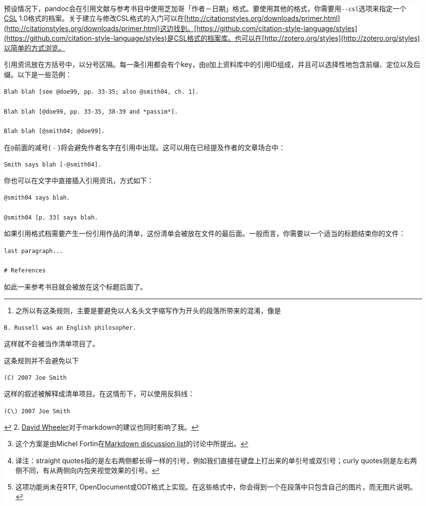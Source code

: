 预设情况下，pandoc会在引用文献与参考书目中使用芝加哥「作者－日期」格式。要使用其他的格式，你需要用`--csl`选项来指定一个[CSL](http://citationstyles.org/) 1.0格式的档案。关于建立与修改CSL格式的入门可以在[http://citationstyles.org/downloads/primer.html](http://citationstyles.org/downloads/primer.html)这边找到。[https://github.com/citation-style-language/styles](https://github.com/citation-style-language/styles)是​​CSL格式的档案库。也可以在[http://zotero.org/styles](http://zotero.org/styles)以简单的方式浏览。

引用资讯放在方括号中，以分号区隔。每一条引用都会有个key，由`@`加上资料库中的引用ID组成，并且可以选择性地包含前缀、定位以及后缀。以下是一些范例：
    
    Blah blah [see @doe99, pp. 33-35; also @smith04, ch. 1].
    
    Blah blah [@doe99, pp. 33-35, 38-39 and *passim*].
    
    Blah blah [@smith04; @doe99].

在`@`前面的减号( `-` )将会避免作者名字在引用中出现。这可以用在已经提及作者的文章场合中：
    
    Smith says blah [-@smith04].

你也可以在文字中直接插入引用资讯，方式如下：
    
    @smith04 says blah.
    
    @smith04 [p. 33] says blah.

如果引用格式档需要产生一份引用作品的清单，这份清单会被放在文件的最后面。一般而言，你需要以一个适当的标题结束你的文件：
    
    last paragraph...
    
    # References

如此一来参考书目就会被放在这个标题后面了。

* * *

  1. 之所以有这条规则，主要是要避免以人名头文字缩写作为开头的段落所带来的混淆，像是
    
    B. Russell was an English philosopher.

这样就不会被当作清单项目了。

这条规则并不会避免以下
    
    (C) 2007 Joe Smith

这样的叙述被解释成清单项目。在这情形下，可以使用反斜线：
    
    (C\) 2007 Joe Smith

[↩](http://pages.tzengyuxio.me/pandoc/#fnref1)
  2. [David Wheeler](http://www.justatheory.com/computers/markup/modest-markdown-proposal.html)对于markdown的建议也同时影响了我。[↩](http://pages.tzengyuxio.me/pandoc/#fnref2)

  3. 这个方案是由Michel Fortin在[Markdown discussion list](http://six.pairlist.net/pipermail/markdown-discuss/2005-March/001097.html)的讨论中所提出。[↩](http://pages.tzengyuxio.me/pandoc/#fnref3)

  4. 译注：straight quotes指的是左右两侧都长得一样的引号，例如我们直接在键盘上打出来的单引号或双引号；curly quotes则是左右两侧不同，有从两侧向内包夹视觉效果的引号。[↩](http://pages.tzengyuxio.me/pandoc/#fnref4)

  5. 这项功能尚未在RTF, OpenDocument或ODT格式上实现。在这些格式中，你会得到一个在段落中只包含自己的图片，而无图片说明。[↩](http://pages.tzengyuxio.me/pandoc/#fnref5)
